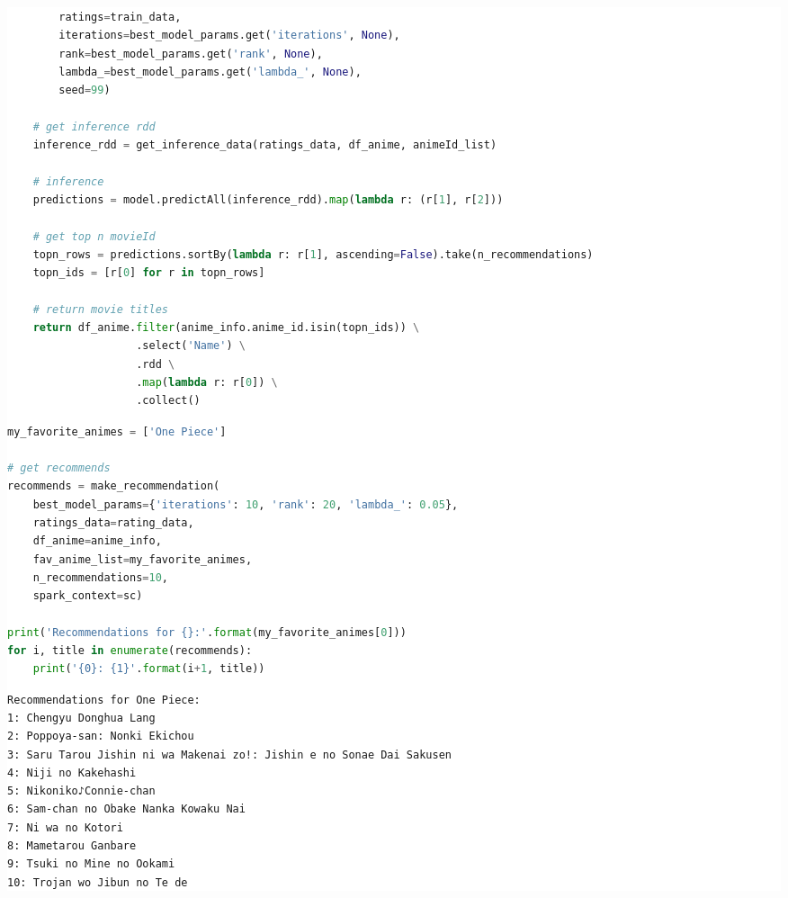 ```python
        ratings=train_data,
        iterations=best_model_params.get('iterations', None),
        rank=best_model_params.get('rank', None),
        lambda_=best_model_params.get('lambda_', None),
        seed=99)
    
    # get inference rdd
    inference_rdd = get_inference_data(ratings_data, df_anime, animeId_list)
    
    # inference
    predictions = model.predictAll(inference_rdd).map(lambda r: (r[1], r[2]))
    
    # get top n movieId
    topn_rows = predictions.sortBy(lambda r: r[1], ascending=False).take(n_recommendations)
    topn_ids = [r[0] for r in topn_rows]
    
    # return movie titles
    return df_anime.filter(anime_info.anime_id.isin(topn_ids)) \
                    .select('Name') \
                    .rdd \
                    .map(lambda r: r[0]) \
                    .collect()
```


```python
my_favorite_animes = ['One Piece']

# get recommends
recommends = make_recommendation(
    best_model_params={'iterations': 10, 'rank': 20, 'lambda_': 0.05}, 
    ratings_data=rating_data, 
    df_anime=anime_info, 
    fav_anime_list=my_favorite_animes, 
    n_recommendations=10, 
    spark_context=sc)

print('Recommendations for {}:'.format(my_favorite_animes[0]))
for i, title in enumerate(recommends):
    print('{0}: {1}'.format(i+1, title))
```

    Recommendations for One Piece:
    1: Chengyu Donghua Lang
    2: Poppoya-san: Nonki Ekichou
    3: Saru Tarou Jishin ni wa Makenai zo!: Jishin e no Sonae Dai Sakusen
    4: Niji no Kakehashi
    5: Nikoniko♪Connie-chan
    6: Sam-chan no Obake Nanka Kowaku Nai
    7: Ni wa no Kotori
    8: Mametarou Ganbare
    9: Tsuki no Mine no Ookami
    10: Trojan wo Jibun no Te de
    


```python

```
